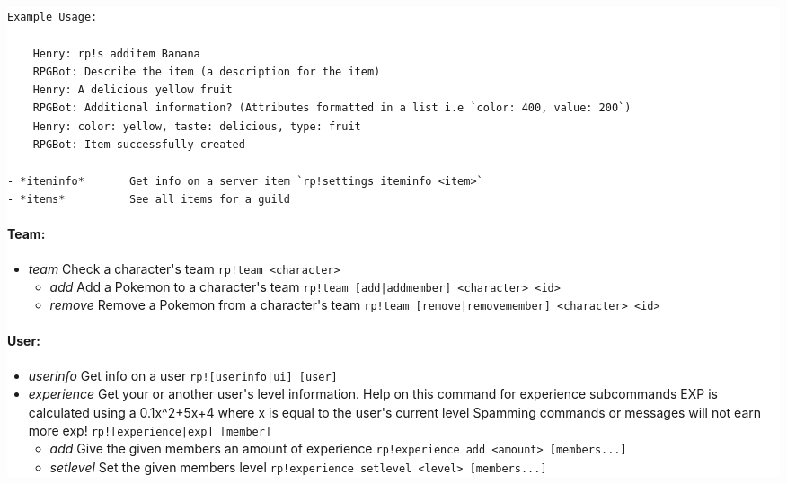     Example Usage:
    
        Henry: rp!s additem Banana
        RPGBot: Describe the item (a description for the item)
        Henry: A delicious yellow fruit
        RPGBot: Additional information? (Attributes formatted in a list i.e `color: 400, value: 200`)
        Henry: color: yellow, taste: delicious, type: fruit
        RPGBot: Item successfully created
              
    - *iteminfo*       Get info on a server item `rp!settings iteminfo <item>`
    - *items*          See all items for a guild
#### Team:
  - *team*       Check a character's team `rp!team <character>`
    - *add*            Add a Pokemon to a character's team `rp!team [add|addmember] <character> <id>`
    - *remove*         Remove a Pokemon from a character's team `rp!team [remove|removemember] <character> <id>`
#### User:
  - *userinfo*   Get info on a user `rp![userinfo|ui] [user]`
  - *experience* Get your or another user's level information. Help on this command for experience subcommands
EXP is calculated using a 0.1x^2+5x+4 where x is equal to the user's current level
Spamming commands or messages will not earn more exp! `rp![experience|exp] [member]`
    - *add*         Give the given members an amount of experience `rp!experience add <amount> [members...]`
    - *setlevel*    Set the given members level `rp!experience setlevel <level> [members...]`
